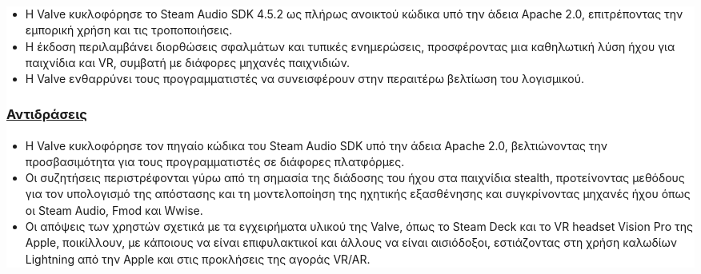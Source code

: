 - Η Valve κυκλοφόρησε το Steam Audio SDK 4.5.2 ως πλήρως ανοικτού κώδικα υπό την άδεια Apache 2.0, επιτρέποντας την εμπορική χρήση και τις τροποποιήσεις.
- Η έκδοση περιλαμβάνει διορθώσεις σφαλμάτων και τυπικές ενημερώσεις, προσφέροντας μια καθηλωτική λύση ήχου για παιχνίδια και VR, συμβατή με διάφορες μηχανές παιχνιδιών.
- Η Valve ενθαρρύνει τους προγραμματιστές να συνεισφέρουν στην περαιτέρω βελτίωση του λογισμικού.

### [Αντιδράσεις](https://news.ycombinator.com/item?id=39443283)

- Η Valve κυκλοφόρησε τον πηγαίο κώδικα του Steam Audio SDK υπό την άδεια Apache 2.0, βελτιώνοντας την προσβασιμότητα για τους προγραμματιστές σε διάφορες πλατφόρμες.
- Οι συζητήσεις περιστρέφονται γύρω από τη σημασία της διάδοσης του ήχου στα παιχνίδια stealth, προτείνοντας μεθόδους για τον υπολογισμό της απόστασης και τη μοντελοποίηση της ηχητικής εξασθένησης και συγκρίνοντας μηχανές ήχου όπως οι Steam Audio, Fmod και Wwise.
- Οι απόψεις των χρηστών σχετικά με τα εγχειρήματα υλικού της Valve, όπως το Steam Deck και το VR headset Vision Pro της Apple, ποικίλλουν, με κάποιους να είναι επιφυλακτικοί και άλλους να είναι αισιόδοξοι, εστιάζοντας στη χρήση καλωδίων Lightning από την Apple και στις προκλήσεις της αγοράς VR/AR.

<head>
  <meta property="og:title" content="Βελτίωση του απορρήτου στο Signal: Απόκρυψη του αριθμού τηλεφώνου σας με ονόματα χρήστη" />
  <meta property="og:type" content="website" />
  <meta property="og:image" content="https://og.cho.sh/api/og/?title=%CE%92%CE%B5%CE%BB%CF%84%CE%AF%CF%89%CF%83%CE%B7%20%CF%84%CE%BF%CF%85%20%CE%B1%CF%80%CE%BF%CF%81%CF%81%CE%AE%CF%84%CE%BF%CF%85%20%CF%83%CF%84%CE%BF%20Signal%3A%20%CE%91%CF%80%CF%8C%CE%BA%CF%81%CF%85%CF%88%CE%B7%20%CF%84%CE%BF%CF%85%20%CE%B1%CF%81%CE%B9%CE%B8%CE%BC%CE%BF%CF%8D%20%CF%84%CE%B7%CE%BB%CE%B5%CF%86%CF%8E%CE%BD%CE%BF%CF%85%20%CF%83%CE%B1%CF%82%20%CE%BC%CE%B5%20%CE%BF%CE%BD%CF%8C%CE%BC%CE%B1%CF%84%CE%B1%20%CF%87%CF%81%CE%AE%CF%83%CF%84%CE%B7&subheading=%CE%A4%CE%B5%CF%84%CE%AC%CF%81%CF%84%CE%B7%2021%20%CE%A6%CE%B5%CE%B2%CF%81%CE%BF%CF%85%CE%B1%CF%81%CE%AF%CE%BF%CF%85%202024%3A%20%CE%A0%CE%B5%CF%81%CE%AF%CE%BB%CE%B7%CF%88%CE%B7%20Hacker%20News" />
</head>
